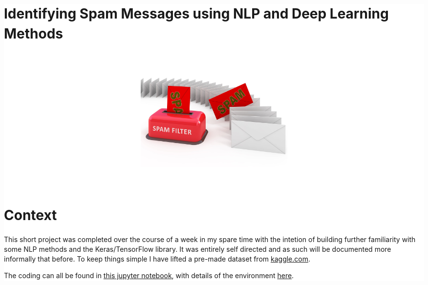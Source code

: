 # Identifying Spam Messages using NLP and Deep Learning Methods

<br>
<p align="center" width="100%">
<kbd><img src="images/email.png" width="300"  /></kbd>
</p>
<br>

# Context

This short project was completed over the course of a week in my spare time with the intetion of building further familiarity with some NLP methods and the Keras/TensorFlow library. It was entirely self directed and as such will be documented more informally that before. To keep things simple I have lifted a pre-made dataset from [kaggle.com](https://www.kaggle.com/datasets/team-ai/spam-text-message-classification).

The coding can all be found in [this jupyter notebook](https://github.com/rgdavies92/tensorflow-spam/blob/main/spam_detection.ipynb), with details of the environment [here](https://github.com/rgdavies92/tensorflow-spam/blob/main/requirements.txt).
